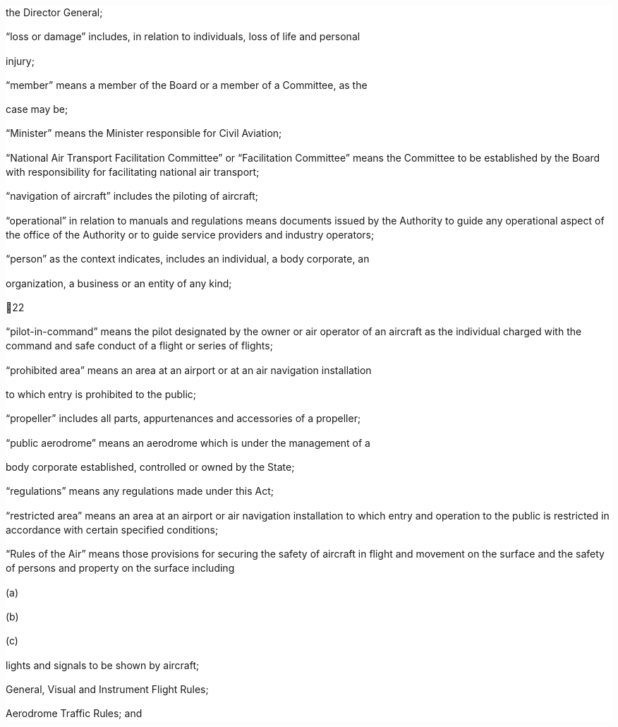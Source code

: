 the Director General;

“loss or damage” includes, in relation to individuals, loss of life and personal

injury;

“member” means a member of the Board or a member of a Committee, as the

case may be;

“Minister” means the Minister responsible for Civil Aviation;

“National  Air  Transport  Facilitation  Committee”  or  “Facilitation  Committee”
means the Committee to be established by the Board with responsibility for
facilitating national air transport;

“navigation of aircraft” includes the piloting of aircraft;

“operational” in relation to manuals and regulations means documents issued by
the Authority to guide any operational aspect of the office of the Authority
or to guide service providers and industry operators;

“person” as the context indicates, includes an individual, a body corporate, an

organization, a business or an entity of any kind;

22

“pilot-in-command” means the pilot designated by the owner or air operator of
an aircraft as the individual charged with the command and safe conduct of
a flight or series of flights;

“prohibited area” means an area at an airport or at an air navigation installation

to which entry is prohibited to the public;

“propeller” includes all parts, appurtenances and accessories of a propeller;

“public aerodrome” means an aerodrome which is under the management of a

body corporate established, controlled or owned by the State;

“regulations” means any regulations made under this Act;

“restricted area” means an area at an airport or air navigation installation to which
entry  and  operation  to  the  public  is  restricted  in  accordance  with  certain
specified conditions;

“Rules of the Air” means those provisions for securing the safety of aircraft in
flight and movement on the surface and the safety of persons and property
on the surface including

(a)

(b)

(c)

lights and signals to be shown by aircraft;

General, Visual and Instrument Flight Rules;

Aerodrome Traffic Rules; and
